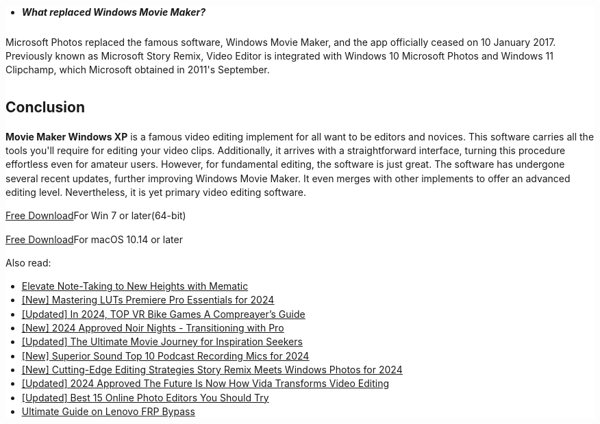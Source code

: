 * ##### What replaced Windows Movie Maker?  

Microsoft Photos replaced the famous software, Windows Movie Maker, and the app officially ceased on 10 January 2017\. Previously known as Microsoft Story Remix, Video Editor is integrated with Windows 10 Microsoft Photos and Windows 11 Clipchamp, which Microsoft obtained in 2011's September.

## Conclusion

**Movie Maker Windows XP** is a famous video editing implement for all want to be editors and novices. This software carries all the tools you'll require for editing your video clips. Additionally, it arrives with a straightforward interface, turning this procedure effortless even for amateur users. However, for fundamental editing, the software is just great. The software has undergone several recent updates, further improving Windows Movie Maker. It even merges with other implements to offer an advanced editing level. Nevertheless, it is yet primary video editing software.

[Free Download](https://tools.techidaily.com/wondershare/filmora/download/)For Win 7 or later(64-bit)

[Free Download](https://tools.techidaily.com/wondershare/filmora/download/)For macOS 10.14 or later

<ins class="adsbygoogle"
     style="display:block"
     data-ad-format="autorelaxed"
     data-ad-client="ca-pub-7571918770474297"
     data-ad-slot="1223367746"></ins>

<ins class="adsbygoogle"
     style="display:block"
     data-ad-format="autorelaxed"
     data-ad-client="ca-pub-7571918770474297"
     data-ad-slot="1223367746"></ins>



<ins class="adsbygoogle"
     style="display:block"
     data-ad-client="ca-pub-7571918770474297"
     data-ad-slot="8358498916"
     data-ad-format="auto"
     data-full-width-responsive="true"></ins>


<span class="atpl-alsoreadstyle">Also read:</span>
<div><ul>
<li><a href="https://fox-cloud.techidaily.com/elevate-note-taking-to-new-heights-with-mematic/"><u>Elevate Note-Taking to New Heights with Mematic</u></a></li>
<li><a href="https://fox-cloud.techidaily.com/new-mastering-luts-premiere-pro-essentials-for-2024/"><u>[New] Mastering LUTs  Premiere Pro Essentials for 2024</u></a></li>
<li><a href="https://fox-cloud.techidaily.com/updated-in-2024-top-vr-bike-games-a-compreayers-guide/"><u>[Updated] In 2024, TOP VR Bike Games  A Compreayer’s Guide</u></a></li>
<li><a href="https://fox-cloud.techidaily.com/new-2024-approved-noir-nights-transitioning-with-pro/"><u>[New] 2024 Approved  Noir Nights - Transitioning with Pro</u></a></li>
<li><a href="https://fox-cloud.techidaily.com/updated-the-ultimate-movie-journey-for-inspiration-seekers/"><u>[Updated] The Ultimate Movie Journey for Inspiration Seekers</u></a></li>
<li><a href="https://fox-cloud.techidaily.com/new-superior-sound-top-10-podcast-recording-mics-for-2024/"><u>[New] Superior Sound  Top 10 Podcast Recording Mics for 2024</u></a></li>
<li><a href="https://fox-cloud.techidaily.com/new-cutting-edge-editing-strategies-story-remix-meets-windows-photos-for-2024/"><u>[New] Cutting-Edge Editing Strategies  Story Remix Meets Windows Photos for 2024</u></a></li>
<li><a href="https://fox-cloud.techidaily.com/updated-2024-approved-the-future-is-now-how-vida-transforms-video-editing/"><u>[Updated] 2024 Approved  The Future Is Now  How Vida Transforms Video Editing</u></a></li>
<li><a href="https://fox-cloud.techidaily.com/updated-best-15-online-photo-editors-you-should-try/"><u>[Updated] Best 15 Online Photo Editors You Should Try</u></a></li>
<li><a href="https://android-frp.techidaily.com/ultimate-guide-on-lenovo-frp-bypass-by-drfone-android/"><u>Ultimate Guide on Lenovo FRP Bypass</u></a></li>